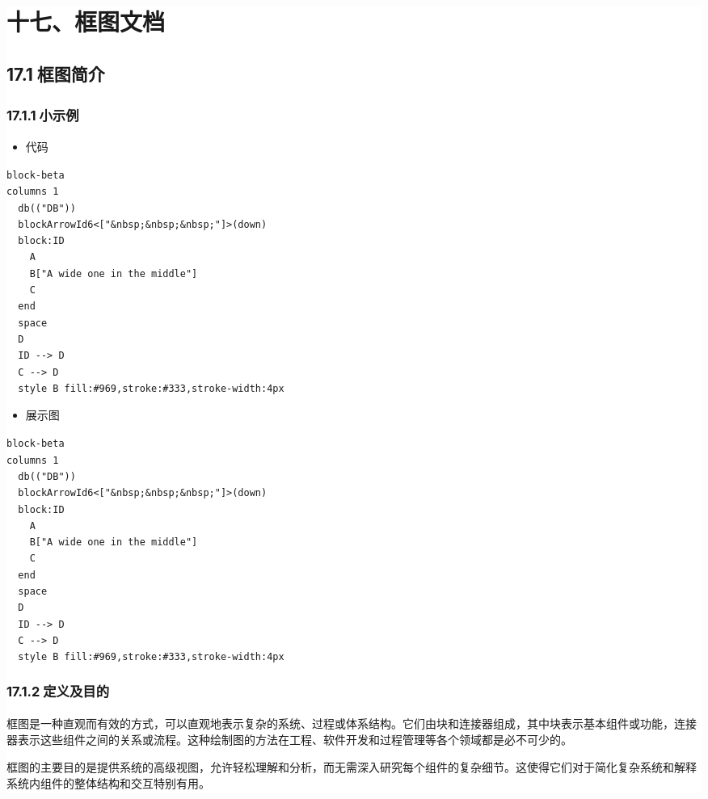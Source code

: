 

# 十七、框图文档

## 17.1 框图简介

### 17.1.1 小示例

- 代码

```
block-beta
columns 1
  db(("DB"))
  blockArrowId6<["&nbsp;&nbsp;&nbsp;"]>(down)
  block:ID
    A
    B["A wide one in the middle"]
    C
  end
  space
  D
  ID --> D
  C --> D
  style B fill:#969,stroke:#333,stroke-width:4px
```

- 展示图

```mermaid
block-beta
columns 1
  db(("DB"))
  blockArrowId6<["&nbsp;&nbsp;&nbsp;"]>(down)
  block:ID
    A
    B["A wide one in the middle"]
    C
  end
  space
  D
  ID --> D
  C --> D
  style B fill:#969,stroke:#333,stroke-width:4px
```



### 17.1.2 定义及目的

框图是一种直观而有效的方式，可以直观地表示复杂的系统、过程或体系结构。它们由块和连接器组成，其中块表示基本组件或功能，连接器表示这些组件之间的关系或流程。这种绘制图的方法在工程、软件开发和过程管理等各个领域都是必不可少的。

框图的主要目的是提供系统的高级视图，允许轻松理解和分析，而无需深入研究每个组件的复杂细节。这使得它们对于简化复杂系统和解释系统内组件的整体结构和交互特别有用。
